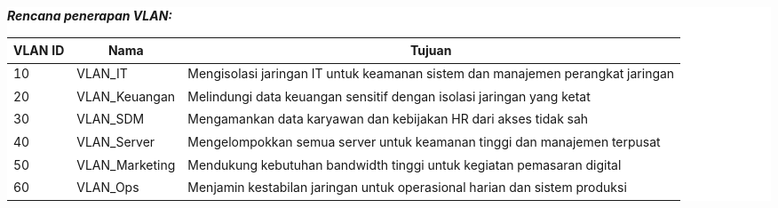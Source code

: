 ***Rencana penerapan VLAN:***

| VLAN ID | Nama          | Tujuan                                                                         |
|---------|---------------|--------------------------------------------------------------------------------|
| 10      | VLAN_IT       | Mengisolasi jaringan IT untuk keamanan sistem dan manajemen perangkat jaringan |
| 20      | VLAN_Keuangan | Melindungi data keuangan sensitif dengan isolasi jaringan yang ketat           |
| 30      | VLAN_SDM      | Mengamankan data karyawan dan kebijakan HR dari akses tidak sah                |
| 40      | VLAN_Server   | Mengelompokkan semua server untuk keamanan tinggi dan manajemen terpusat       |
| 50      | VLAN_Marketing| Mendukung kebutuhan bandwidth tinggi untuk kegiatan pemasaran digital          |
| 60      | VLAN_Ops      | Menjamin kestabilan jaringan untuk operasional harian dan sistem produksi      |




